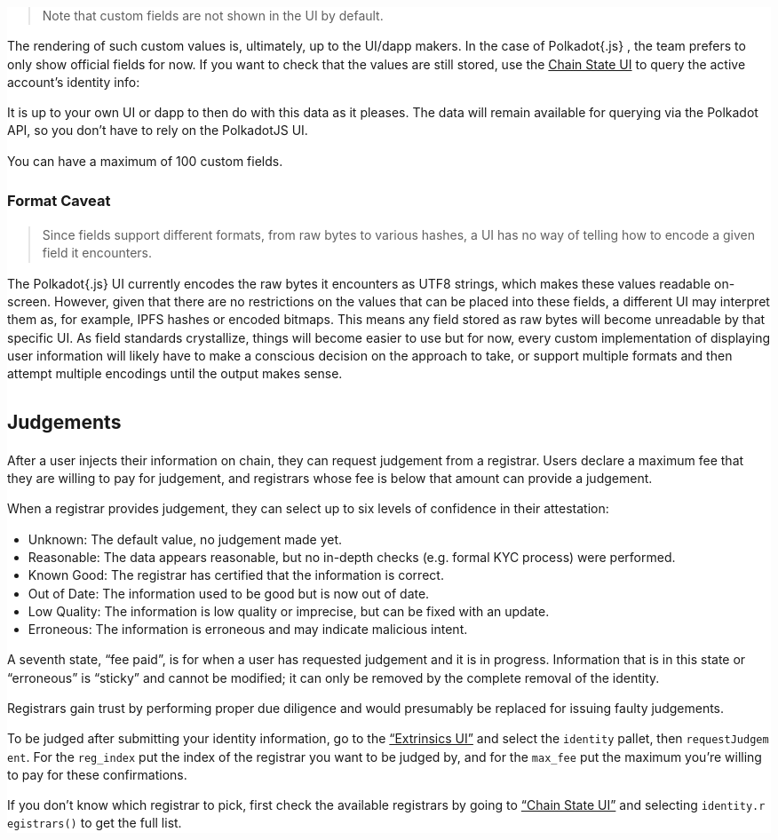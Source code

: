 > Note that custom fields are not shown in the UI by default.

The rendering of such custom values is, ultimately, up to the UI/dapp makers. In the case of Polkadot{.js} , the team prefers to only show official fields for now. If you want to check that the values are still stored, use the [Chain State UI](https://polkadot.js.org/apps/#/chainstate) to query the active account’s identity info:

It is up to your own UI or dapp to then do with this data as it pleases. The data will remain available for querying via the Polkadot API, so you don’t have to rely on the PolkadotJS UI.

You can have a maximum of 100 custom fields.

### Format Caveat <a href="#format-caveat" id="format-caveat"></a>

> Since fields support different formats, from raw bytes to various hashes, a UI has no way of telling how to encode a given field it encounters.

The Polkadot{.js} UI currently encodes the raw bytes it encounters as UTF8 strings, which makes these values readable on-screen. However, given that there are no restrictions on the values that can be placed into these fields, a different UI may interpret them as, for example, IPFS hashes or encoded bitmaps. This means any field stored as raw bytes will become unreadable by that specific UI. As field standards crystallize, things will become easier to use but for now, every custom implementation of displaying user information will likely have to make a conscious decision on the approach to take, or support multiple formats and then attempt multiple encodings until the output makes sense.

## Judgements <a href="#judgements" id="judgements"></a>

After a user injects their information on chain, they can request judgement from a registrar. Users declare a maximum fee that they are willing to pay for judgement, and registrars whose fee is below that amount can provide a judgement.

When a registrar provides judgement, they can select up to six levels of confidence in their attestation:

* Unknown: The default value, no judgement made yet.
* Reasonable: The data appears reasonable, but no in-depth checks (e.g. formal KYC process) were performed.
* Known Good: The registrar has certified that the information is correct.
* Out of Date: The information used to be good but is now out of date.
* Low Quality: The information is low quality or imprecise, but can be fixed with an update.
* Erroneous: The information is erroneous and may indicate malicious intent.

A seventh state, “fee paid”, is for when a user has requested judgement and it is in progress. Information that is in this state or “erroneous” is “sticky” and cannot be modified; it can only be removed by the complete removal of the identity.

Registrars gain trust by performing proper due diligence and would presumably be replaced for issuing faulty judgements.

To be judged after submitting your identity information, go to the [“Extrinsics UI”](https://polkadot.js.org/apps/#/extrinsics) and select the `identity` pallet, then `requestJudgement`. For the `reg_index` put the index of the registrar you want to be judged by, and for the `max_fee` put the maximum you’re willing to pay for these confirmations.

If you don’t know which registrar to pick, first check the available registrars by going to [“Chain State UI”](../../../pha-token/governance/broken-reference/) and selecting `identity.registrars()` to get the full list.
